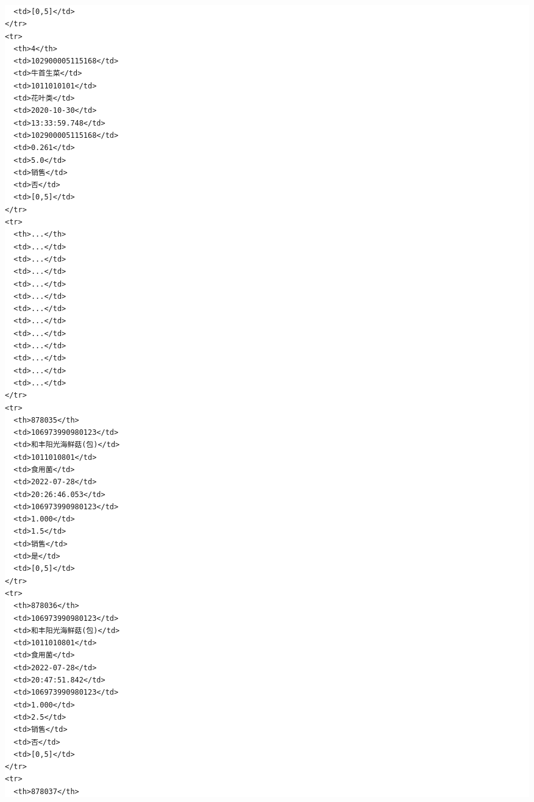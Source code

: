       <td>[0,5]</td>
    </tr>
    <tr>
      <th>4</th>
      <td>102900005115168</td>
      <td>牛首生菜</td>
      <td>1011010101</td>
      <td>花叶类</td>
      <td>2020-10-30</td>
      <td>13:33:59.748</td>
      <td>102900005115168</td>
      <td>0.261</td>
      <td>5.0</td>
      <td>销售</td>
      <td>否</td>
      <td>[0,5]</td>
    </tr>
    <tr>
      <th>...</th>
      <td>...</td>
      <td>...</td>
      <td>...</td>
      <td>...</td>
      <td>...</td>
      <td>...</td>
      <td>...</td>
      <td>...</td>
      <td>...</td>
      <td>...</td>
      <td>...</td>
      <td>...</td>
    </tr>
    <tr>
      <th>878035</th>
      <td>106973990980123</td>
      <td>和丰阳光海鲜菇(包)</td>
      <td>1011010801</td>
      <td>食用菌</td>
      <td>2022-07-28</td>
      <td>20:26:46.053</td>
      <td>106973990980123</td>
      <td>1.000</td>
      <td>1.5</td>
      <td>销售</td>
      <td>是</td>
      <td>[0,5]</td>
    </tr>
    <tr>
      <th>878036</th>
      <td>106973990980123</td>
      <td>和丰阳光海鲜菇(包)</td>
      <td>1011010801</td>
      <td>食用菌</td>
      <td>2022-07-28</td>
      <td>20:47:51.842</td>
      <td>106973990980123</td>
      <td>1.000</td>
      <td>2.5</td>
      <td>销售</td>
      <td>否</td>
      <td>[0,5]</td>
    </tr>
    <tr>
      <th>878037</th>